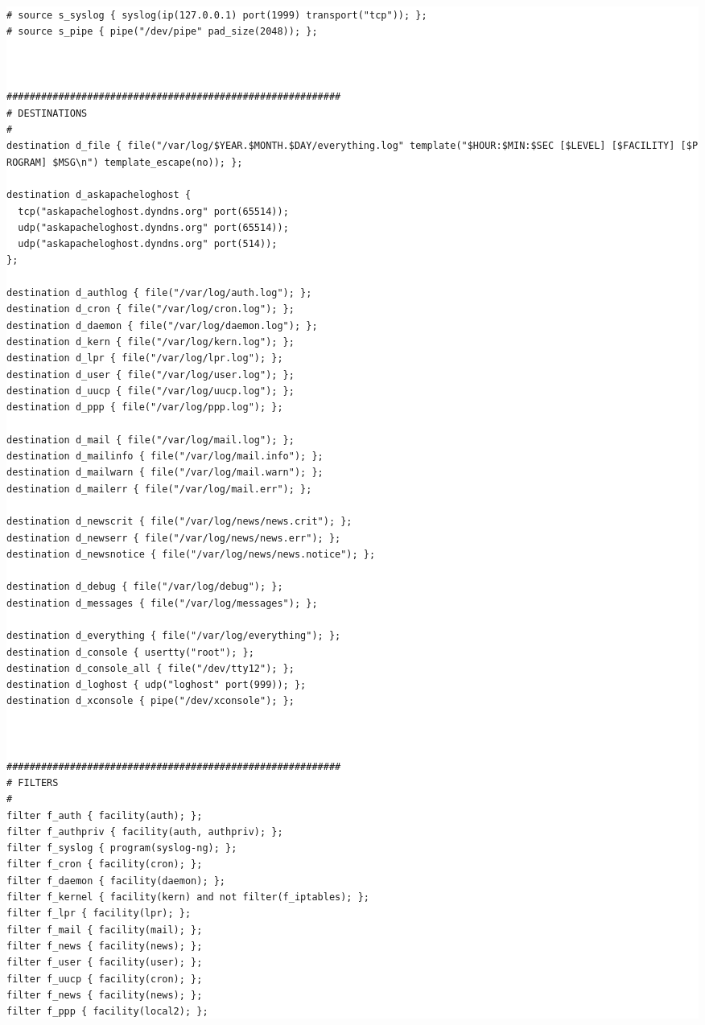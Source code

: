     # source s_syslog { syslog(ip(127.0.0.1) port(1999) transport("tcp")); };
    # source s_pipe { pipe("/dev/pipe" pad_size(2048)); };



    ##########################################################
    # DESTINATIONS
    #
    destination d_file { file("/var/log/$YEAR.$MONTH.$DAY/everything.log" template("$HOUR:$MIN:$SEC [$LEVEL] [$FACILITY] [$PROGRAM] $MSG\n") template_escape(no)); };

    destination d_askapacheloghost {
      tcp("askapacheloghost.dyndns.org" port(65514));
      udp("askapacheloghost.dyndns.org" port(65514));
      udp("askapacheloghost.dyndns.org" port(514));
    };
                                                                                                                                                                                                                                      
    destination d_authlog { file("/var/log/auth.log"); };
    destination d_cron { file("/var/log/cron.log"); };
    destination d_daemon { file("/var/log/daemon.log"); };
    destination d_kern { file("/var/log/kern.log"); };
    destination d_lpr { file("/var/log/lpr.log"); };
    destination d_user { file("/var/log/user.log"); };
    destination d_uucp { file("/var/log/uucp.log"); };
    destination d_ppp { file("/var/log/ppp.log"); };

    destination d_mail { file("/var/log/mail.log"); };
    destination d_mailinfo { file("/var/log/mail.info"); };
    destination d_mailwarn { file("/var/log/mail.warn"); };
    destination d_mailerr { file("/var/log/mail.err"); };

    destination d_newscrit { file("/var/log/news/news.crit"); };
    destination d_newserr { file("/var/log/news/news.err"); };
    destination d_newsnotice { file("/var/log/news/news.notice"); };

    destination d_debug { file("/var/log/debug"); };
    destination d_messages { file("/var/log/messages"); };

    destination d_everything { file("/var/log/everything"); };
    destination d_console { usertty("root"); };
    destination d_console_all { file("/dev/tty12"); };
    destination d_loghost { udp("loghost" port(999)); };
    destination d_xconsole { pipe("/dev/xconsole"); };



    ##########################################################
    # FILTERS
    #
    filter f_auth { facility(auth); };
    filter f_authpriv { facility(auth, authpriv); };                                                                                                                                                                                               
    filter f_syslog { program(syslog-ng); };
    filter f_cron { facility(cron); };
    filter f_daemon { facility(daemon); };
    filter f_kernel { facility(kern) and not filter(f_iptables); };
    filter f_lpr { facility(lpr); };
    filter f_mail { facility(mail); };
    filter f_news { facility(news); };
    filter f_user { facility(user); };
    filter f_uucp { facility(cron); };
    filter f_news { facility(news); };
    filter f_ppp { facility(local2); };
